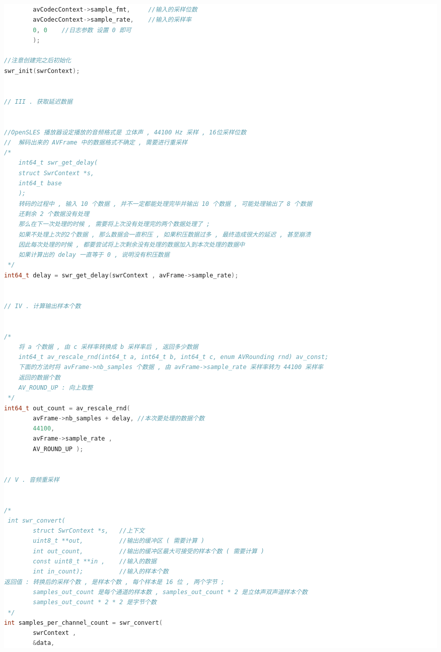 ```cpp
        avCodecContext->sample_fmt,     //输入的采样位数
        avCodecContext->sample_rate,    //输入的采样率
        0, 0    //日志参数 设置 0 即可
        );
        
//注意创建完之后初始化
swr_init(swrContext);


// III . 获取延迟数据


//OpenSLES 播放器设定播放的音频格式是 立体声 , 44100 Hz 采样 , 16位采样位数
//  解码出来的 AVFrame 中的数据格式不确定 , 需要进行重采样
/*
    int64_t swr_get_delay(
    struct SwrContext *s,
    int64_t base
    );
    转码的过程中 , 输入 10 个数据 , 并不一定都能处理完毕并输出 10 个数据 , 可能处理输出了 8 个数据
    还剩余 2 个数据没有处理
    那么在下一次处理的时候 , 需要将上次没有处理完的两个数据处理了 ;
    如果不处理上次的2个数据 , 那么数据会一直积压 , 如果积压数据过多 , 最终造成很大的延迟 , 甚至崩溃
    因此每次处理的时候 , 都要尝试将上次剩余没有处理的数据加入到本次处理的数据中
    如果计算出的 delay 一直等于 0 , 说明没有积压数据
 */
int64_t delay = swr_get_delay(swrContext , avFrame->sample_rate);


// IV . 计算输出样本个数


/*
    将 a 个数据 , 由 c 采样率转换成 b 采样率后 , 返回多少数据
    int64_t av_rescale_rnd(int64_t a, int64_t b, int64_t c, enum AVRounding rnd) av_const;
    下面的方法时将 avFrame->nb_samples 个数据 , 由 avFrame->sample_rate 采样率转为 44100 采样率
    返回的数据个数
    AV_ROUND_UP : 向上取整
 */
int64_t out_count = av_rescale_rnd(
        avFrame->nb_samples + delay, //本次要处理的数据个数
        44100,
        avFrame->sample_rate ,
        AV_ROUND_UP );


// V . 音频重采样


/*
 int swr_convert(
        struct SwrContext *s,   //上下文
        uint8_t **out,          //输出的缓冲区 ( 需要计算 )
        int out_count,          //输出的缓冲区最大可接受的样本个数 ( 需要计算 )
        const uint8_t **in ,    //输入的数据
        int in_count);          //输入的样本个数
返回值 : 转换后的采样个数 , 是样本个数 , 每个样本是 16 位 , 两个字节 ;
        samples_out_count 是每个通道的样本数 , samples_out_count * 2 是立体声双声道样本个数
        samples_out_count * 2 * 2 是字节个数
 */
int samples_per_channel_count = swr_convert(
        swrContext ,
        &data,
```